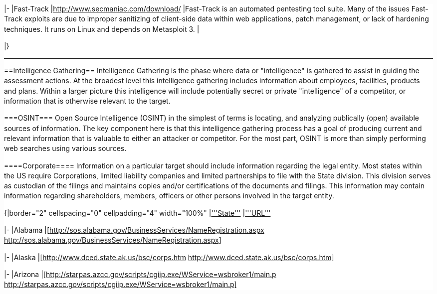 |-
|Fast-Track
|http://www.secmaniac.com/download/
|Fast-Track is an automated pentesting tool suite.  Many of the issues Fast-Track exploits are due to improper sanitizing of client-side data within web applications, patch management, or lack of hardening techniques.  It runs on Linux and depends on Metasploit 3.
|

|}

----

==Intelligence Gathering==
Intelligence Gathering is the phase where data or "intelligence" is gathered to assist in guiding the assessment actions.  At the broadest level this intelligence gathering includes information about employees, facilities, products and plans.  Within a larger picture this intelligence will include potentially secret or private "intelligence" of a competitor, or information that is otherwise relevant to the target.

===OSINT===
Open Source Intelligence (OSINT) in the simplest of terms is locating, and analyzing publically (open) available sources of information.  The key component here is that this intelligence gathering process has a goal of producing current and relevant information that is valuable to either an attacker or competitor.  For the most part, OSINT is more than simply performing web searches using various sources.

====Corporate====
Information on a particular target should include information regarding the legal entity.  Most states within the US require Corporations, limited liability companies and limited partnerships to file with the State division.  This division serves as custodian of the filings and maintains copies and/or certifications of the documents and filings.  This information may contain information regarding shareholders, members, officers or other persons involved in the target entity.

{|border="2" cellspacing="0" cellpadding="4" width="100%"
|<u>'''State'''</u>
|<u>'''URL'''</u>

|-
|Alabama
|[http://sos.alabama.gov/BusinessServices/NameRegistration.aspx http://sos.alabama.gov/BusinessServices/NameRegistration.aspx]

|-
|Alaska 
|[http://www.dced.state.ak.us/bsc/corps.htm http://www.dced.state.ak.us/bsc/corps.htm]

|-
|Arizona
|[http://starpas.azcc.gov/scripts/cgiip.exe/WService=wsbroker1/main.p http://starpas.azcc.gov/scripts/cgiip.exe/WService=wsbroker1/main.p]
